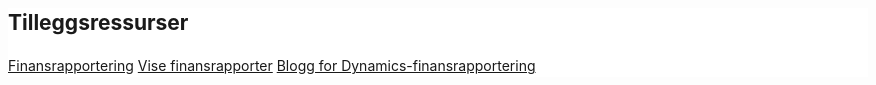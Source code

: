 ## <a name="additional-resources"></a>Tilleggsressurser
[Finansrapportering](/dynamics365/operations/financials/general-ledger/financial-reporting-getting-started) 
[Vise finansrapporter](/dynamics365/operations/financials/general-ledger/view-financial-reports) 
[Blogg for Dynamics-finansrapportering](http://blogs.msdn.com/b/dynamics_financial_reporting/)




